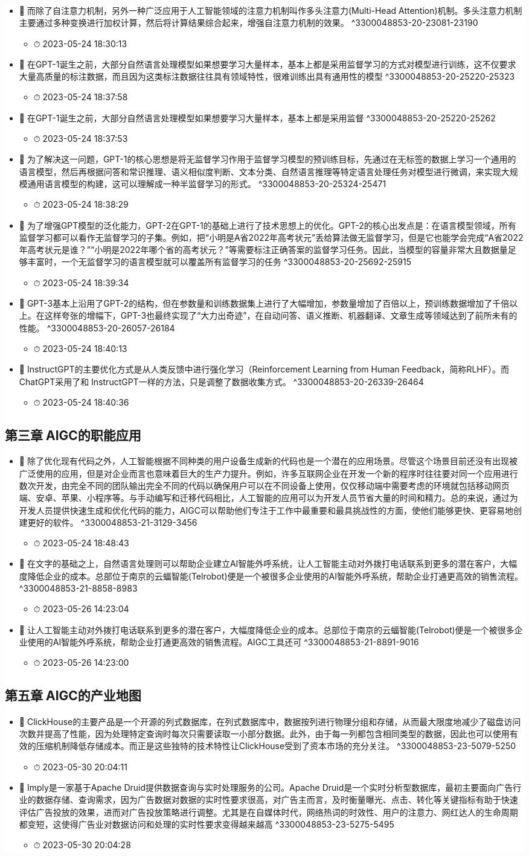 - 📌 而除了自注意力机制，另外一种广泛应用于人工智能领域的注意力机制叫作多头注意力(Multi-Head Attention)机制。多头注意力机制主要通过多种变换进行加权计算，然后将计算结果综合起来，增强自注意力机制的效果。 ^3300048853-20-23081-23190
    - ⏱ 2023-05-24 18:30:13 

- 📌 在GPT-1诞生之前，大部分自然语言处理模型如果想要学习大量样本，基本上都是采用监督学习的方式对模型进行训练，这不仅要求大量高质量的标注数据，而且因为这类标注数据往往具有领域特性，很难训练出具有通用性的模型 ^3300048853-20-25220-25323
    - ⏱ 2023-05-24 18:37:58 

- 📌 在GPT-1诞生之前，大部分自然语言处理模型如果想要学习大量样本，基本上都是采用监督 ^3300048853-20-25220-25262
    - ⏱ 2023-05-24 18:37:53 

- 📌 为了解决这一问题，GPT-1的核心思想是将无监督学习作用于监督学习模型的预训练目标，先通过在无标签的数据上学习一个通用的语言模型，然后再根据问答和常识推理、语义相似度判断、文本分类、自然语言推理等特定语言处理任务对模型进行微调，来实现大规模通用语言模型的构建，这可以理解成一种半监督学习的形式。 ^3300048853-20-25324-25471
    - ⏱ 2023-05-24 18:38:29 

- 📌 为了增强GPT模型的泛化能力，GPT-2在GPT-1的基础上进行了技术思想上的优化。GPT-2的核心出发点是：在语言模型领域，所有监督学习都可以看作无监督学习的子集。例如，把“小明是A省2022年高考状元”丢给算法做无监督学习，但是它也能学会完成“A省2022年高考状元是谁？”“小明是2022年哪个省的高考状元？”等需要标注正确答案的监督学习任务。因此，当模型的容量非常大且数据量足够丰富时，一个无监督学习的语言模型就可以覆盖所有监督学习的任务 ^3300048853-20-25692-25915
    - ⏱ 2023-05-24 18:39:34 

- 📌 GPT-3基本上沿用了GPT-2的结构，但在参数量和训练数据集上进行了大幅增加，参数量增加了百倍以上，预训练数据增加了千倍以上。在这样夸张的增幅下，GPT-3也最终实现了“大力出奇迹”，在自动问答、语义推断、机器翻译、文章生成等领域达到了前所未有的性能。 ^3300048853-20-26057-26184
    - ⏱ 2023-05-24 18:40:13 

- 📌 InstructGPT的主要优化方式是从人类反馈中进行强化学习（Reinforcement Learning from Human Feedback，简称RLHF）。而ChatGPT采用了和 InstructGPT一样的方法，只是调整了数据收集方式。 ^3300048853-20-26339-26464
    - ⏱ 2023-05-24 18:40:36 
## 第三章 AIGC的职能应用


- 📌 除了优化现有代码之外，人工智能根据不同种类的用户设备生成新的代码也是一个潜在的应用场景。尽管这个场景目前还没有出现被广泛使用的应用，但是对企业而言也意味着巨大的生产力提升。例如，许多互联网企业在开发一个新的程序时往往要对同一个应用进行数次开发，由完全不同的团队输出完全不同的代码以确保用户可以在不同设备上使用，仅仅移动端中需要考虑的环境就包括移动网页端、安卓、苹果、小程序等。与手动编写和迁移代码相比，人工智能的应用可以为开发人员节省大量的时间和精力。总的来说，通过为开发人员提供快速生成和优化代码的能力，AIGC可以帮助他们专注于工作中最重要和最具挑战性的方面，使他们能够更快、更容易地创建更好的软件。 ^3300048853-21-3129-3456
    - ⏱ 2023-05-24 18:48:43 

- 📌 在文字的基础之上，自然语言处理则可以帮助企业建立AI智能外呼系统，让人工智能主动对外拨打电话联系到更多的潜在客户，大幅度降低企业的成本。总部位于南京的云蝠智能(Telrobot)便是一个被很多企业使用的AI智能外呼系统，帮助企业打通更高效的销售流程。 ^3300048853-21-8858-8983
    - ⏱ 2023-05-26 14:23:04 

- 📌 让人工智能主动对外拨打电话联系到更多的潜在客户，大幅度降低企业的成本。总部位于南京的云蝠智能(Telrobot)便是一个被很多企业使用的AI智能外呼系统，帮助企业打通更高效的销售流程。AIGC工具还可 ^3300048853-21-8891-9016
    - ⏱ 2023-05-26 14:23:00 
## 第五章 AIGC的产业地图


- 📌 ClickHouse的主要产品是一个开源的列式数据库，在列式数据库中，数据按列进行物理分组和存储，从而最大限度地减少了磁盘访问次数并提高了性能，因为处理特定查询时每次只需要读取一小部分数据。此外，由于每一列都包含相同类型的数据，因此也可以使用有效的压缩机制降低存储成本。而正是这些独特的技术特性让ClickHouse受到了资本市场的充分关注。 ^3300048853-23-5079-5250
    - ⏱ 2023-05-30 20:04:11 

- 📌 Imply是一家基于Apache Druid提供数据查询与实时处理服务的公司。Apache Druid是一个实时分析型数据库，最初主要面向广告行业的数据存储、查询需求，因为广告数据对数据的实时性要求很高，对广告主而言，及时衡量曝光、点击、转化等关键指标有助于快速评估广告投放的效果，进而对广告投放策略进行调整。尤其是在自媒体时代，网络热词的时效性、用户的注意力、网红达人的生命周期都变短，这使得广告业对数据访问和处理的实时性要求变得越来越高 ^3300048853-23-5275-5495
    - ⏱ 2023-05-30 20:04:28 
